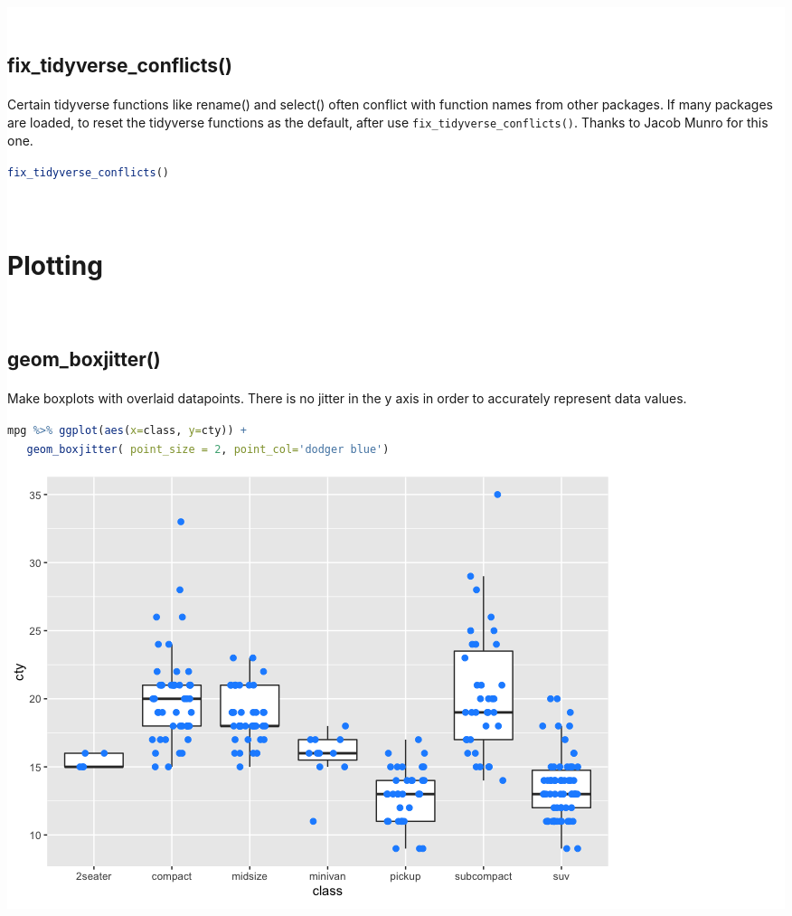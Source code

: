 <br>

## fix\_tidyverse\_conflicts()

Certain tidyverse functions like rename() and select() often conflict
with function names from other packages. If many packages are loaded, to
reset the tidyverse functions as the default, after use
`fix_tidyverse_conflicts()`. Thanks to Jacob Munro for this one.

``` r
fix_tidyverse_conflicts()
```

<br>

# Plotting

<br>

## geom\_boxjitter()

Make boxplots with overlaid datapoints. There is no jitter in the y axis
in order to accurately represent data values.

``` r
mpg %>% ggplot(aes(x=class, y=cty)) +
   geom_boxjitter( point_size = 2, point_col='dodger blue')
```

![](tidyExt_vignette_files/figure-gfm/unnamed-chunk-7-1.png)
